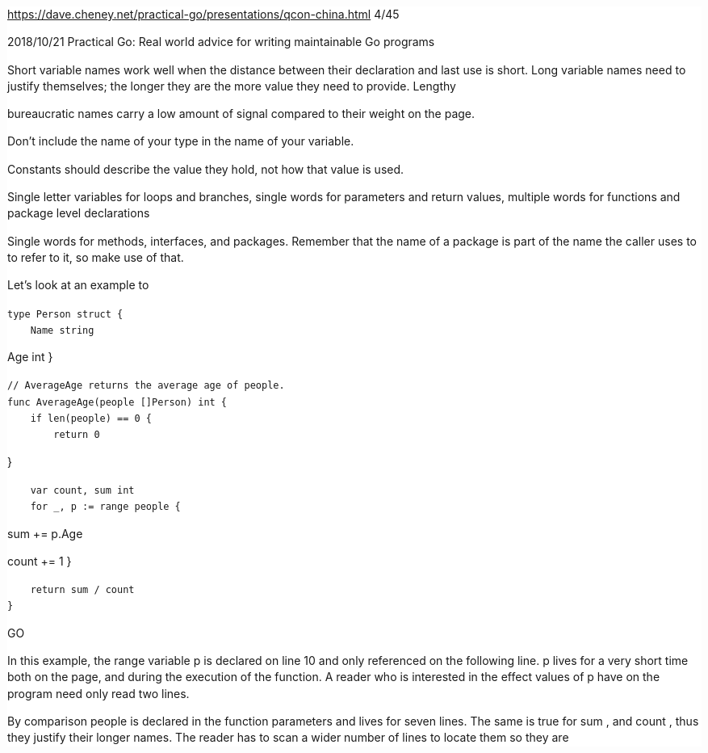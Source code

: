 https://dave.cheney.net/practical-go/presentations/qcon-china.html 4/45 

2018/10/21 Practical Go: Real world advice for writing maintainable Go programs 

Short variable names work well when the distance between their declaration and last use is short.
 Long variable names need to justify themselves; the longer they are the more value they need to provide. Lengthy 

bureaucratic names carry a low amount of signal compared to their weight on the page. 

Don’t include the name of your type in the name of your variable. 

Constants should describe the value they hold, not how that value is used. 

Single letter variables for loops and branches, single words for parameters and return values, multiple words for functions and package level declarations 

Single words for methods, interfaces, and packages.
 Remember that the name of a package is part of the name the caller uses to to refer to it, so make use of that. 

Let’s look at an example to 

```
type Person struct {
    Name string
```

Age int } 

```
// AverageAge returns the average age of people.
func AverageAge(people []Person) int {
    if len(people) == 0 {
        return 0
```

} 

```
    var count, sum int
    for _, p := range people {
```

sum += p.Age 

count += 1 } 

```
    return sum / count
}
```

GO 

In this example, the range variable p is declared on line 10 and only referenced on the following line. p lives for a very short time both on the page, and during the execution of the function. A reader who is interested in the effect values of p have on the program need only read two lines. 

By comparison people is declared in the function parameters and lives for seven lines. The same is true for sum , and count , thus they justify their longer names. The reader has to scan a wider number of lines to locate them so they are 
